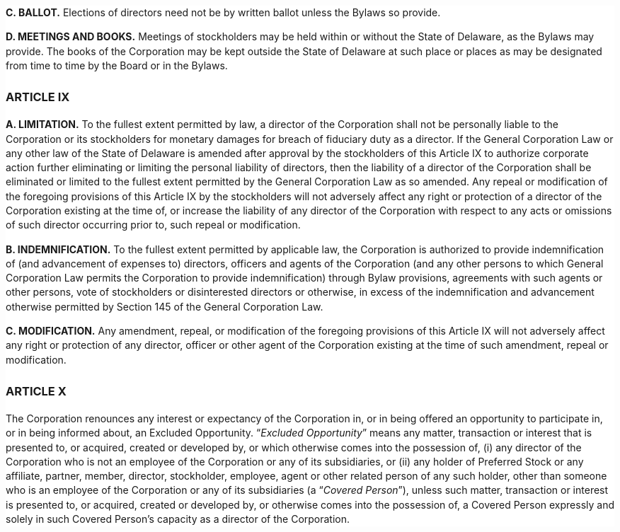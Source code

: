**C. BALLOT.** Elections of directors need not be by written ballot unless the Bylaws so provide.

**D. MEETINGS AND BOOKS.** Meetings of stockholders may be held within or without the State of Delaware, as the Bylaws may provide. The books of the Corporation may be kept outside the State of Delaware at such place or places as may be designated from time to time by the Board or in the Bylaws.

### ARTICLE IX

**A. LIMITATION.** To the fullest extent permitted by law, a director of the Corporation shall not be personally liable to the Corporation or its stockholders for monetary damages for breach of fiduciary duty as a director. If the General Corporation Law or any other law of the State of Delaware is amended after approval by the stockholders of this Article IX to authorize corporate action further eliminating or limiting the personal liability of directors, then the liability of a director of the Corporation shall be eliminated or limited to the fullest extent permitted by the General Corporation Law as so amended. Any repeal or modification of the foregoing provisions of this Article IX by the stockholders will not adversely affect any right or protection of a director of the Corporation existing at the time of, or increase the liability of any director of the Corporation with respect to any acts or omissions of such director occurring prior to, such repeal or modification.

**B. INDEMNIFICATION.** To the fullest extent permitted by applicable law, the Corporation is authorized to provide indemnification of (and advancement of expenses to) directors, officers and agents of the Corporation (and any other persons to which General Corporation Law permits the Corporation to provide indemnification) through Bylaw provisions, agreements with such agents or other persons, vote of stockholders or disinterested directors or otherwise, in excess of the indemnification and advancement otherwise permitted by Section 145 of the General Corporation Law.

**C. MODIFICATION.** Any amendment, repeal, or modification of the foregoing provisions of this Article IX will not adversely affect any right or protection of any director, officer or other agent of the Corporation existing at the time of such amendment, repeal or modification.

### ARTICLE X

The Corporation renounces any interest or expectancy of the Corporation in, or in being offered an opportunity to participate in, or in being informed about, an Excluded Opportunity. “*Excluded Opportunity*” means any matter, transaction or interest that is presented to, or acquired, created or developed by, or which otherwise comes into the possession of, (i) any director of the Corporation who is not an employee of the Corporation or any of its subsidiaries, or (ii) any holder of Preferred Stock or any affiliate, partner, member, director, stockholder, employee, agent or other related person of any such holder, other than someone who is an employee of the Corporation or any of its subsidiaries (a “*Covered Person*”), unless such matter, transaction or interest is presented to, or acquired, created or developed by, or otherwise comes into the possession of, a Covered Person expressly and solely in such Covered Person’s capacity as a director of the Corporation.


